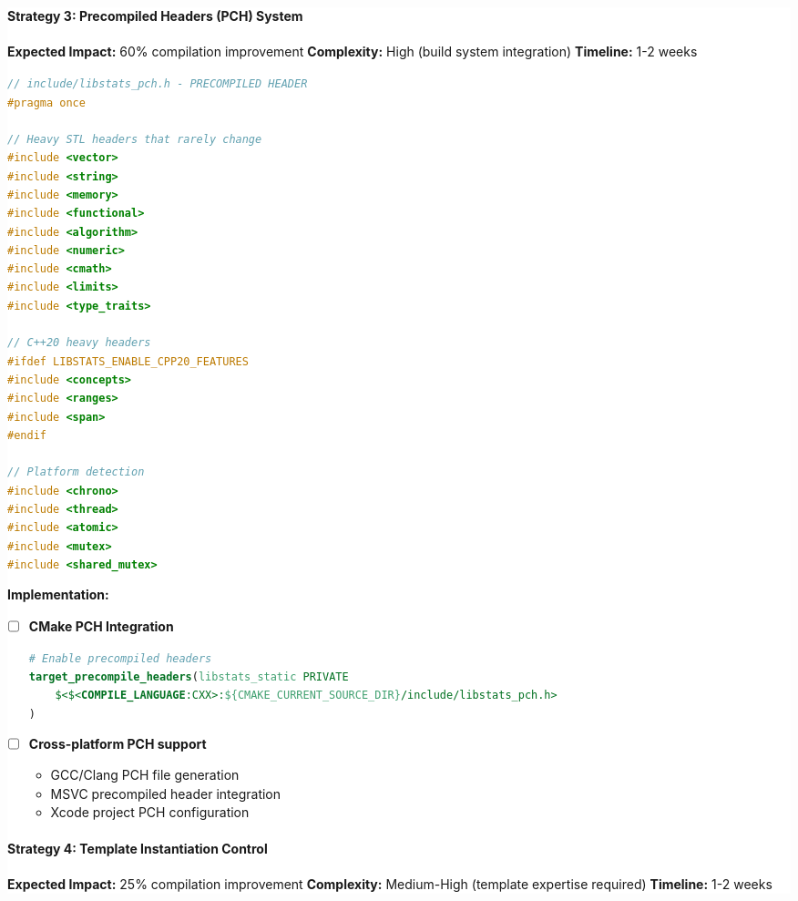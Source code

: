 #### **Strategy 3: Precompiled Headers (PCH) System**
**Expected Impact:** 60% compilation improvement
**Complexity:** High (build system integration)
**Timeline:** 1-2 weeks

```cpp
// include/libstats_pch.h - PRECOMPILED HEADER
#pragma once

// Heavy STL headers that rarely change
#include <vector>
#include <string>
#include <memory>
#include <functional>
#include <algorithm>
#include <numeric>
#include <cmath>
#include <limits>
#include <type_traits>

// C++20 heavy headers
#ifdef LIBSTATS_ENABLE_CPP20_FEATURES
#include <concepts>
#include <ranges>
#include <span>
#endif

// Platform detection
#include <chrono>
#include <thread>
#include <atomic>
#include <mutex>
#include <shared_mutex>
```

**Implementation:**
- [ ] **CMake PCH Integration**
  ```cmake
  # Enable precompiled headers
  target_precompile_headers(libstats_static PRIVATE
      $<$<COMPILE_LANGUAGE:CXX>:${CMAKE_CURRENT_SOURCE_DIR}/include/libstats_pch.h>
  )
  ```

- [ ] **Cross-platform PCH support**
  - GCC/Clang PCH file generation
  - MSVC precompiled header integration
  - Xcode project PCH configuration

#### **Strategy 4: Template Instantiation Control**
**Expected Impact:** 25% compilation improvement
**Complexity:** Medium-High (template expertise required)
**Timeline:** 1-2 weeks
